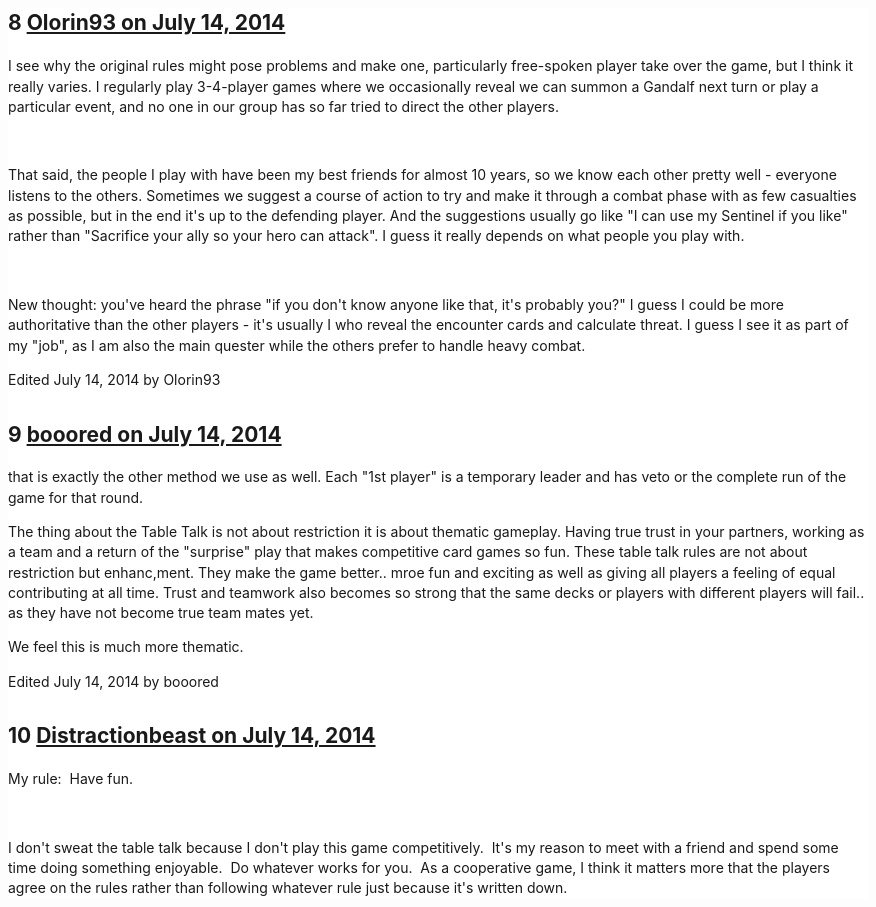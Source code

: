 ## 8 [Olorin93 on July 14, 2014](https://community.fantasyflightgames.com/topic/105984-custom-rule-set-to-vastly-improve-the-game/?do=findComment&comment=1154587)

I see why the original rules might pose problems and make one, particularly free-spoken player take over the game, but I think it really varies. I regularly play 3-4-player games where we occasionally reveal we can summon a Gandalf next turn or play a particular event, and no one in our group has so far tried to direct the other players.

 

That said, the people I play with have been my best friends for almost 10 years, so we know each other pretty well - everyone listens to the others. Sometimes we suggest a course of action to try and make it through a combat phase with as few casualties as possible, but in the end it's up to the defending player. And the suggestions usually go like "I can use my Sentinel if you like" rather than "Sacrifice your ally so your hero can attack". I guess it really depends on what people you play with.

 

New thought: you've heard the phrase "if you don't know anyone like that, it's probably you?" I guess I could be more authoritative than the other players - it's usually I who reveal the encounter cards and calculate threat. I guess I see it as part of my "job", as I am also the main quester while the others prefer to handle heavy combat.

Edited July 14, 2014 by Olorin93

## 9 [booored on July 14, 2014](https://community.fantasyflightgames.com/topic/105984-custom-rule-set-to-vastly-improve-the-game/?do=findComment&comment=1154600)

that is exactly the other method we use as well. Each "1st player" is a temporary leader and has veto or the complete run of the game for that round.

The thing about the Table Talk is not about restriction it is about thematic gameplay. Having true trust in your partners, working as a team and a return of the "surprise" play that makes competitive card games so fun. These table talk rules are not about restriction but enhanc,ment. They make the game better.. mroe fun and exciting as well as giving all players a feeling of equal contributing at all time. Trust and teamwork also becomes so strong that the same decks or players with different players will fail.. as they have not become true team mates yet.

We feel this is much more thematic.

Edited July 14, 2014 by booored

## 10 [Distractionbeast on July 14, 2014](https://community.fantasyflightgames.com/topic/105984-custom-rule-set-to-vastly-improve-the-game/?do=findComment&comment=1154698)

My rule:  Have fun.

 

I don't sweat the table talk because I don't play this game competitively.  It's my reason to meet with a friend and spend some time doing something enjoyable.  Do whatever works for you.  As a cooperative game, I think it matters more that the players agree on the rules rather than following whatever rule just because it's written down.
